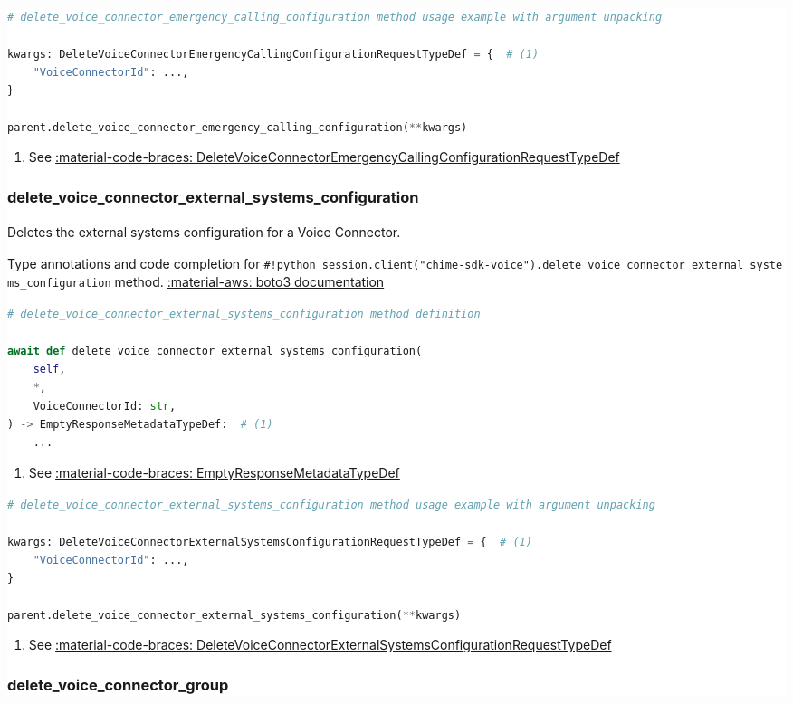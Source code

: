 
```python
# delete_voice_connector_emergency_calling_configuration method usage example with argument unpacking

kwargs: DeleteVoiceConnectorEmergencyCallingConfigurationRequestTypeDef = {  # (1)
    "VoiceConnectorId": ...,
}

parent.delete_voice_connector_emergency_calling_configuration(**kwargs)
```

1. See [:material-code-braces: DeleteVoiceConnectorEmergencyCallingConfigurationRequestTypeDef](./type_defs.md#deletevoiceconnectoremergencycallingconfigurationrequesttypedef)

### delete\_voice\_connector\_external\_systems\_configuration

Deletes the external systems configuration for a Voice Connector.

Type annotations and code completion for `#!python session.client("chime-sdk-voice").delete_voice_connector_external_systems_configuration` method.
[:material-aws: boto3 documentation](https://boto3.amazonaws.com/v1/documentation/api/latest/reference/services/chime-sdk-voice.html#ChimeSDKVoice.Client)

```python
# delete_voice_connector_external_systems_configuration method definition

await def delete_voice_connector_external_systems_configuration(
    self,
    *,
    VoiceConnectorId: str,
) -> EmptyResponseMetadataTypeDef:  # (1)
    ...
```

1. See [:material-code-braces: EmptyResponseMetadataTypeDef](./type_defs.md#emptyresponsemetadatatypedef)


```python
# delete_voice_connector_external_systems_configuration method usage example with argument unpacking

kwargs: DeleteVoiceConnectorExternalSystemsConfigurationRequestTypeDef = {  # (1)
    "VoiceConnectorId": ...,
}

parent.delete_voice_connector_external_systems_configuration(**kwargs)
```

1. See [:material-code-braces: DeleteVoiceConnectorExternalSystemsConfigurationRequestTypeDef](./type_defs.md#deletevoiceconnectorexternalsystemsconfigurationrequesttypedef)

### delete\_voice\_connector\_group
